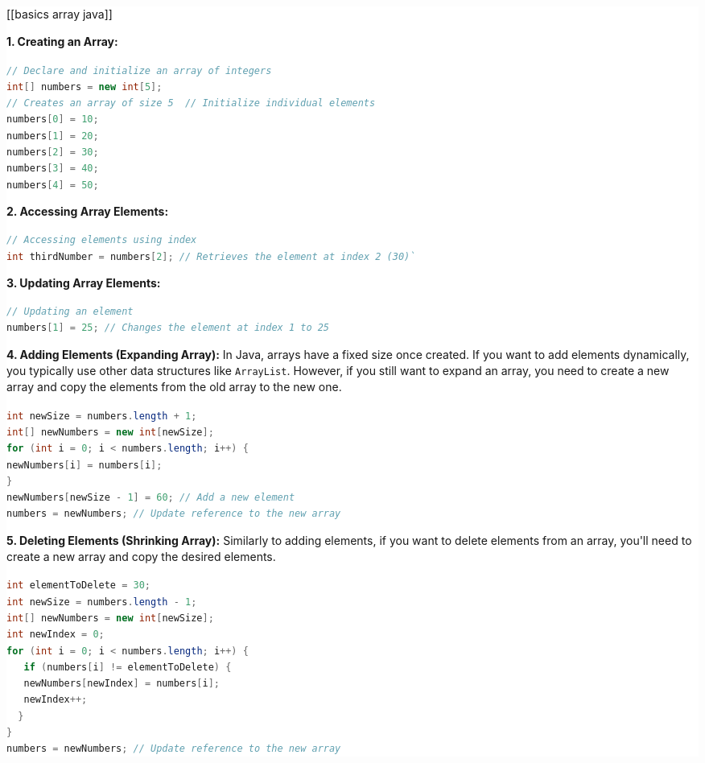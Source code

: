 [[basics array java]]

**1. Creating an Array:**

````java
// Declare and initialize an array of integers 
int[] numbers = new int[5]; 
// Creates an array of size 5  // Initialize individual elements 
numbers[0] = 10; 
numbers[1] = 20; 
numbers[2] = 30; 
numbers[3] = 40; 
numbers[4] = 50;
`````

**2. Accessing Array Elements:**

````java
// Accessing elements using index 
int thirdNumber = numbers[2]; // Retrieves the element at index 2 (30)`
`````


**3. Updating Array Elements:**

````java
// Updating an element
numbers[1] = 25; // Changes the element at index 1 to 25
`````


**4. Adding Elements (Expanding Array):** In Java, arrays have a fixed size once created. If you want to add elements dynamically, you typically use other data structures like `ArrayList`. However, if you still want to expand an array, you need to create a new array and copy the elements from the old array to the new one.

````java
int newSize = numbers.length + 1; 
int[] newNumbers = new int[newSize];
for (int i = 0; i < numbers.length; i++) {
newNumbers[i] = numbers[i]; 
}  
newNumbers[newSize - 1] = 60; // Add a new element
numbers = newNumbers; // Update reference to the new array
`````


**5. Deleting Elements (Shrinking Array):** Similarly to adding elements, if you want to delete elements from an array, you'll need to create a new array and copy the desired elements.

````java
int elementToDelete = 30;
int newSize = numbers.length - 1;
int[] newNumbers = new int[newSize];
int newIndex = 0;
for (int i = 0; i < numbers.length; i++) {
   if (numbers[i] != elementToDelete) {
   newNumbers[newIndex] = numbers[i];         
   newIndex++;
  } 
}
numbers = newNumbers; // Update reference to the new array
`````
